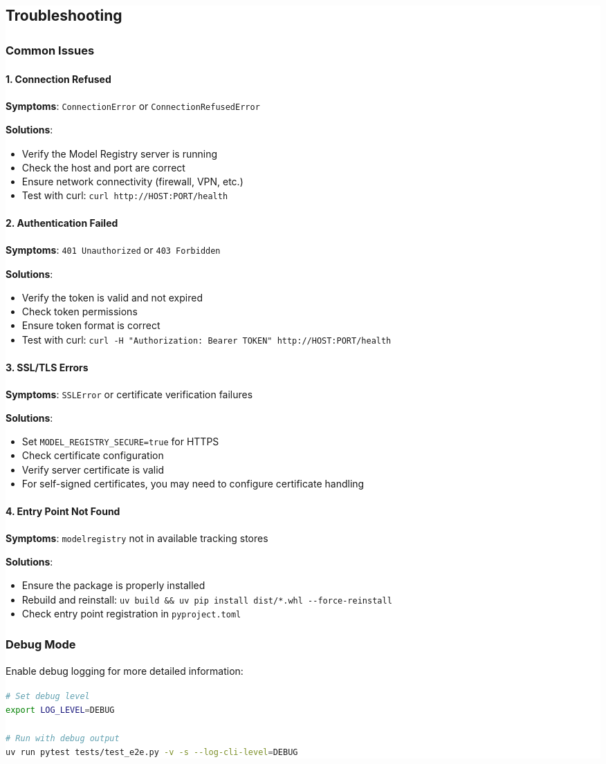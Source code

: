 ## Troubleshooting

### Common Issues

#### 1. Connection Refused

**Symptoms**: `ConnectionError` or `ConnectionRefusedError`

**Solutions**:
- Verify the Model Registry server is running
- Check the host and port are correct
- Ensure network connectivity (firewall, VPN, etc.)
- Test with curl: `curl http://HOST:PORT/health`

#### 2. Authentication Failed

**Symptoms**: `401 Unauthorized` or `403 Forbidden`

**Solutions**:
- Verify the token is valid and not expired
- Check token permissions
- Ensure token format is correct
- Test with curl: `curl -H "Authorization: Bearer TOKEN" http://HOST:PORT/health`

#### 3. SSL/TLS Errors

**Symptoms**: `SSLError` or certificate verification failures

**Solutions**:
- Set `MODEL_REGISTRY_SECURE=true` for HTTPS
- Check certificate configuration
- Verify server certificate is valid
- For self-signed certificates, you may need to configure certificate handling

#### 4. Entry Point Not Found

**Symptoms**: `modelregistry` not in available tracking stores

**Solutions**:
- Ensure the package is properly installed
- Rebuild and reinstall: `uv build && uv pip install dist/*.whl --force-reinstall`
- Check entry point registration in `pyproject.toml`

### Debug Mode

Enable debug logging for more detailed information:

```bash
# Set debug level
export LOG_LEVEL=DEBUG

# Run with debug output
uv run pytest tests/test_e2e.py -v -s --log-cli-level=DEBUG
```
